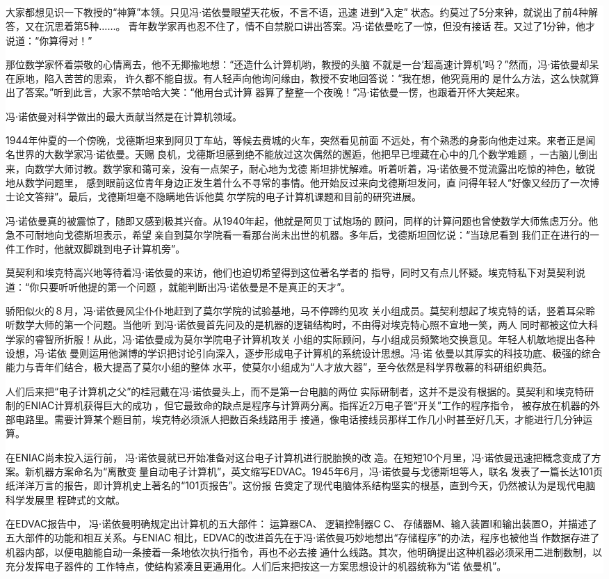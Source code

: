 大家都想见识一下教授的“神算”本领。只见冯·诺依曼眼望天花板，不言不语，迅速
进到“入定” 状态。约莫过了5分来钟，就说出了前4种解答，又在沉思着第5种……。
青年数学家再也忍不住了，情不自禁脱口讲出答案。冯·诺依曼吃了一惊，但没有接话
茬。又过了1分钟，他才说道：“你算得对！” 

那位数学家怀着崇敬的心情离去，他不无揶揄地想：“还造什么计算机哟，教授的头脑
不就是一台‘超高速计算机’吗？”然而，冯·诺依曼却呆在原地，陷入苦苦的思索，
许久都不能自拔。有人轻声向他询问缘由，教授不安地回答说：“我在想，他究竟用的
是什么方法，这么快就算出了答案。”听到此言，大家不禁哈哈大笑：“他用台式计算
器算了整整一个夜晚！”冯·诺依曼一愣，也跟着开怀大笑起来。 

冯·诺依曼对科学做出的最大贡献当然是在计算机领域。 

1944年仲夏的一个傍晚，戈德斯坦来到阿贝丁车站，等候去费城的火车，突然看见前面 
不远处，有个熟悉的身影向他走过来。来者正是闻名世界的大数学家冯·诺依曼。天赐 
良机，戈德斯坦感到绝不能放过这次偶然的邂逅，他把早已埋藏在心中的几个数学难题 
，一古脑儿倒出来，向数学大师讨教。数学家和蔼可亲，没有一点架子，耐心地为戈德 
斯坦排忧解难。听着听着，冯·诺依曼不觉流露出吃惊的神色，敏锐地从数学问题里， 
感到眼前这位青年身边正发生着什么不寻常的事情。他开始反过来向戈德斯坦发问，直 
问得年轻人“好像又经历了一次博士论文答辩”。最后，戈德斯坦毫不隐瞒地告诉他莫 
尔学院的电子计算机课题和目前的研究进展。 

冯·诺依曼真的被震惊了，随即又感到极其兴奋。从1940年起，他就是阿贝丁试炮场的 
顾问，同样的计算问题也曾使数学大师焦虑万分。他急不可耐地向戈德斯坦表示，希望 
亲自到莫尔学院看一看那台尚未出世的机器。多年后，戈德斯坦回忆说：“当琼尼看到 
我们正在进行的一件工作时，他就双脚跳到电子计算机旁”。 

莫契利和埃克特高兴地等待着冯·诺依曼的来访，他们也迫切希望得到这位著名学者的 
指导，同时又有点儿怀疑。埃克特私下对莫契利说道：“你只要听听他提的第一个问题 
，就能判断出冯·诺依曼是不是真正的天才”。 

骄阳似火的８月，冯·诺依曼风尘仆仆地赶到了莫尔学院的试验基地，马不停蹄约见攻 
关小组成员。莫契利想起了埃克特的话，竖着耳朵聆听数学大师的第一个问题。当他听 
到冯·诺依曼首先问及的是机器的逻辑结构时，不由得对埃克特心照不宣地一笑，两人 
同时都被这位大科学家的睿智所折服！从此，冯·诺依曼成为莫尔学院电子计算机攻关 
小组的实际顾问，与小组成员频繁地交换意见。年轻人机敏地提出各种设想，冯·诺依 
曼则运用他渊博的学识把讨论引向深入，逐步形成电子计算机的系统设计思想。冯·诺 
依曼以其厚实的科技功底、极强的综合能力与青年们结合，极大提高了莫尔小组的整体 
水平，使莫尔小组成为“人才放大器”，至今依然是科学界敬慕的科研组织典范。 

人们后来把“电子计算机之父”的桂冠戴在冯·诺依曼头上，而不是第一台电脑的两位 
实际研制者，这并不是没有根据的。莫契利和埃克特研制的ENIAC计算机获得巨大的成功 
，但它最致命的缺点是程序与计算两分离。指挥近2万电子管“开关”工作的程序指令， 
被存放在机器的外部电路里。需要计算某个题目前，埃克特必须派人把数百条线路用手 
接通，像电话接线员那样工作几小时甚至好几天，才能进行几分钟运算。 

在ENIAC尚未投入运行前， 冯·诺依曼就已开始准备对这台电子计算机进行脱胎换的改 
造。在短短10个月里，冯·诺依曼迅速把概念变成了方案。新机器方案命名为“离散变 
量自动电子计算机”，英文缩写EDVAC。1945年6月，冯·诺依曼与戈德斯坦等人，联名 
发表了一篇长达101页纸洋洋万言的报告，即计算机史上著名的“101页报告”。这份报 
告奠定了现代电脑体系结构坚实的根基，直到今天，仍然被认为是现代电脑科学发展里 
程碑式的文献。 

在EDVAC报告中， 冯·诺依曼明确规定出计算机的五大部件： 运算器CA、 逻辑控制器C 
C、 存储器M、输入装置I和输出装置O，并描述了五大部件的功能和相互关系。与ENIAC 
相比，EDVAC的改进首先在于冯·诺依曼巧妙地想出“存储程序”的办法，程序也被他当 
作数据存进了机器内部，以便电脑能自动一条接着一条地依次执行指令，再也不必去接 
通什么线路。其次，他明确提出这种机器必须采用二进制数制，以充分发挥电子器件的 
工作特点，使结构紧凑且更通用化。人们后来把按这一方案思想设计的机器统称为“诺 
依曼机”。 
